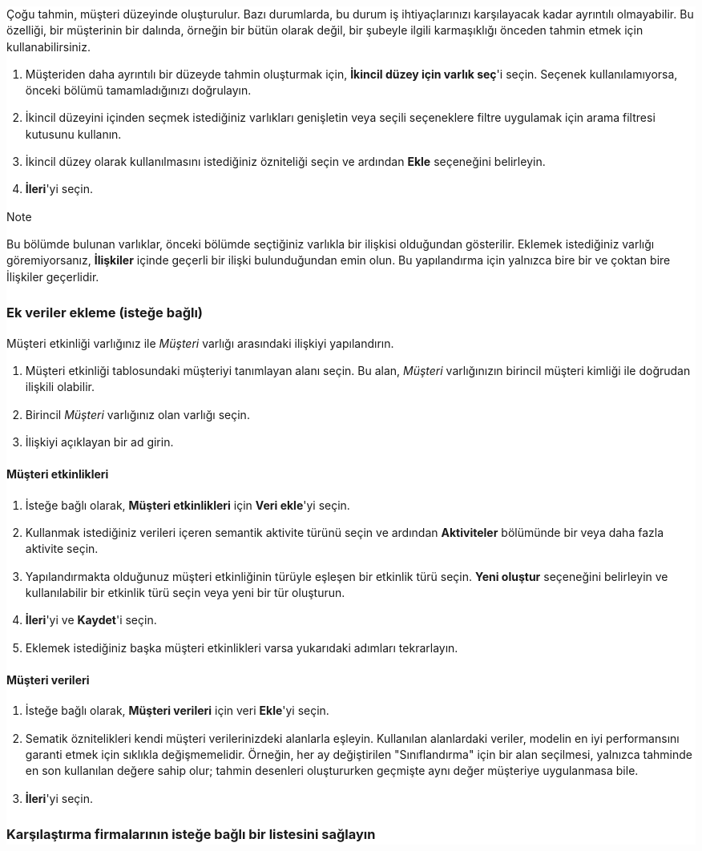 Çoğu tahmin, müşteri düzeyinde oluşturulur. Bazı durumlarda, bu durum iş ihtiyaçlarınızı karşılayacak kadar ayrıntılı olmayabilir. Bu özelliği, bir müşterinin bir dalında, örneğin bir bütün olarak değil, bir şubeyle ilgili karmaşıklığı önceden tahmin etmek için kullanabilirsiniz.

1. Müşteriden daha ayrıntılı bir düzeyde tahmin oluşturmak için, **İkincil düzey için varlık seç**'i seçin. Seçenek kullanılamıyorsa, önceki bölümü tamamladığınızı doğrulayın.

1. İkincil düzeyini içinden seçmek istediğiniz varlıkları genişletin veya seçili seçeneklere filtre uygulamak için arama filtresi kutusunu kullanın.

1. İkincil düzey olarak kullanılmasını istediğiniz özniteliği seçin ve ardından **Ekle** seçeneğini belirleyin.

1. **İleri**'yi seçin.

> [!NOTE]
> Bu bölümde bulunan varlıklar, önceki bölümde seçtiğiniz varlıkla bir ilişkisi olduğundan gösterilir. Eklemek istediğiniz varlığı göremiyorsanız, **İlişkiler** içinde geçerli bir ilişki bulunduğundan emin olun. Bu yapılandırma için yalnızca bire bir ve çoktan bire İlişkiler geçerlidir.

### <a name="add-additional-data-optional"></a>Ek veriler ekleme (isteğe bağlı)

Müşteri etkinliği varlığınız ile *Müşteri* varlığı arasındaki ilişkiyi yapılandırın.

1. Müşteri etkinliği tablosundaki müşteriyi tanımlayan alanı seçin. Bu alan, *Müşteri* varlığınızın birincil müşteri kimliği ile doğrudan ilişkili olabilir.

1. Birincil *Müşteri* varlığınız olan varlığı seçin.

1. İlişkiyi açıklayan bir ad girin.

#### <a name="customer-activities"></a>Müşteri etkinlikleri

1. İsteğe bağlı olarak, **Müşteri etkinlikleri** için **Veri ekle**'yi seçin.

1. Kullanmak istediğiniz verileri içeren semantik aktivite türünü seçin ve ardından **Aktiviteler** bölümünde bir veya daha fazla aktivite seçin.

1. Yapılandırmakta olduğunuz müşteri etkinliğinin türüyle eşleşen bir etkinlik türü seçin. **Yeni oluştur** seçeneğini belirleyin ve kullanılabilir bir etkinlik türü seçin veya yeni bir tür oluşturun.

1. **İleri**'yi ve **Kaydet**'i seçin.

1. Eklemek istediğiniz başka müşteri etkinlikleri varsa yukarıdaki adımları tekrarlayın.

#### <a name="customers-data"></a>Müşteri verileri

1. İsteğe bağlı olarak, **Müşteri verileri** için veri **Ekle**'yi seçin.

1. Sematik öznitelikleri kendi müşteri verilerinizdeki alanlarla eşleyin. Kullanılan alanlardaki veriler, modelin en iyi performansını garanti etmek için sıklıkla değişmemelidir. Örneğin, her ay değiştirilen "Sınıflandırma" için bir alan seçilmesi, yalnızca tahminde en son kullanılan değere sahip olur; tahmin desenleri oluştururken geçmişte aynı değer müşteriye uygulanmasa bile.

1. **İleri**'yi seçin.

### <a name="provide-an-optional-list-of-benchmark-accounts"></a>Karşılaştırma firmalarının isteğe bağlı bir listesini sağlayın
